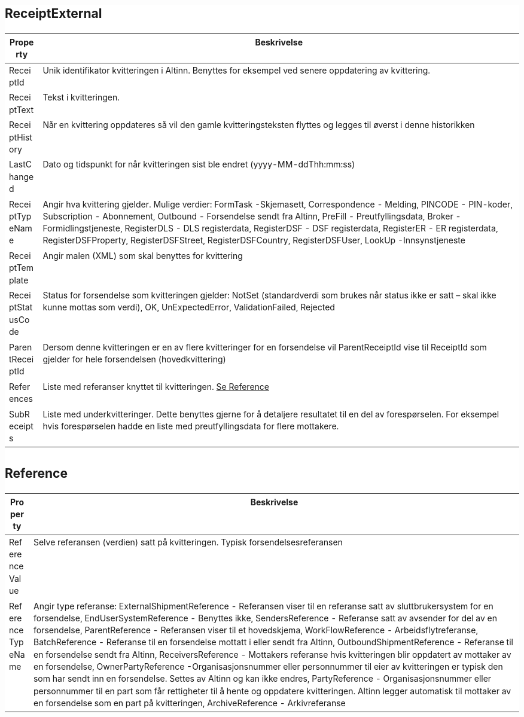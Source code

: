 ## ReceiptExternal

|**Property**|**Beskrivelse**|
|--------|--------|
|ReceiptId|Unik identifikator kvitteringen i Altinn. Benyttes for eksempel ved senere oppdatering av kvittering.|
|ReceiptText|Tekst i kvitteringen.|
|ReceiptHistory|Når en kvittering oppdateres så vil den gamle kvitteringsteksten flyttes og legges til øverst i denne historikken|
|LastChanged|Dato og tidspunkt for når kvitteringen sist ble endret (yyyy-MM-ddThh:mm:ss)|
|ReceiptTypeName|	Angir hva kvittering gjelder. Mulige verdier: FormTask -Skjemasett, Correspondence - Melding, PINCODE - PIN-koder, Subscription - Abonnement, Outbound - Forsendelse sendt fra Altinn, PreFill - Preutfyllingsdata, Broker - Formidlingstjeneste, RegisterDLS - DLS registerdata, RegisterDSF - DSF registerdata, RegisterER - ER registerdata, RegisterDSFProperty, RegisterDSFStreet, RegisterDSFCountry, RegisterDSFUser, LookUp -Innsynstjeneste|
|ReceiptTemplate|Angir malen (XML) som skal benyttes for kvittering|
|ReceiptStatusCode|Status for forsendelse som kvitteringen gjelder: NotSet (standardverdi som brukes når status ikke er satt – skal ikke kunne mottas som verdi), OK, UnExpectedError, ValidationFailed, Rejected|
|ParentReceiptId|Dersom denne kvitteringen er en av flere kvitteringer for en forsendelse vil ParentReceiptId vise til ReceiptId som gjelder for hele forsendelsen (hovedkvittering)|
|References|Liste med referanser knyttet til kvitteringen. [Se Reference](#reference) |
|SubReceipts|Liste med underkvitteringer. Dette benyttes gjerne for å detaljere resultatet til en del av forespørselen. For eksempel hvis forespørselen hadde en liste med preutfyllingsdata for flere mottakere. |

## Reference

|**Property**|**Beskrivelse**|
|--------|--------|
|ReferenceValue|Selve referansen (verdien) satt på kvitteringen. Typisk forsendelsesreferansen|
|ReferenceTypeName|Angir type referanse: ExternalShipmentReference - Referansen viser til en referanse satt av sluttbrukersystem for en forsendelse, EndUserSystemReference - Benyttes ikke, SendersReference - Referanse satt av avsender for del av en forsendelse, ParentReference - Referansen viser til et hovedskjema, WorkFlowReference - Arbeidsflytreferanse, BatchReference - Referanse til en forsendelse mottatt i eller sendt fra Altinn, OutboundShipmentReference - Referanse til en forsendelse sendt fra Altinn, ReceiversReference - Mottakers referanse hvis kvitteringen blir oppdatert av mottaker av en forsendelse, OwnerPartyReference -Organisasjonsnummer eller personnummer til eier av kvitteringen er typisk den som har sendt inn en forsendelse. Settes av Altinn og kan ikke endres, PartyReference - Organisasjonsnummer eller personnummer til en part som får rettigheter til å hente og oppdatere kvitteringen. Altinn legger automatisk til mottaker av en forsendelse som en part på kvitteringen, ArchiveReference - Arkivreferanse|

